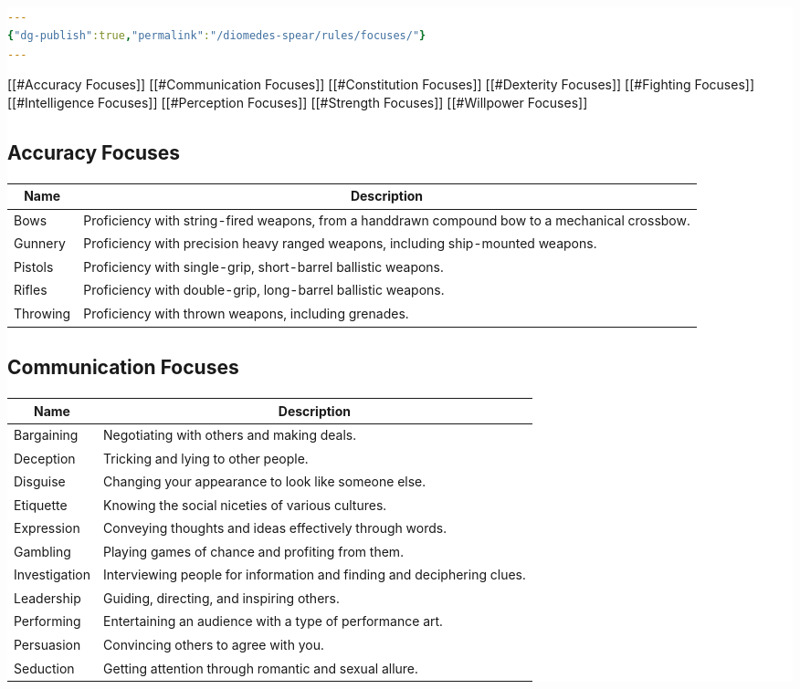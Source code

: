 ```yaml
---
{"dg-publish":true,"permalink":"/diomedes-spear/rules/focuses/"}
---
```


[[#Accuracy Focuses]]
[[#Communication Focuses]]
[[#Constitution Focuses]]
[[#Dexterity Focuses]]
[[#Fighting Focuses]]
[[#Intelligence Focuses]]
[[#Perception Focuses]]
[[#Strength Focuses]]
[[#Willpower Focuses]]
## Accuracy Focuses
| Name     | Description                                                                                    |
| -------- | ---------------------------------------------------------------------------------------------- |
| Bows     | Proficiency with string-fired weapons, from a handdrawn compound bow to a mechanical crossbow. |
| Gunnery  | Proficiency with precision heavy ranged weapons, including ship-mounted weapons.               |
| Pistols  | Proficiency with single-grip, short-barrel ballistic weapons.                                  |
| Rifles   | Proficiency with double-grip, long-barrel ballistic weapons.                                   |
| Throwing | Proficiency with thrown weapons, including grenades.                                           |

## Communication Focuses
| Name          | Description                                                            |
| ------------- | ---------------------------------------------------------------------- |
| Bargaining    | Negotiating with others and making deals.                              |
| Deception     | Tricking and lying to other people.                                    |
| Disguise      | Changing your appearance to look like someone else.                    |
| Etiquette     | Knowing the social niceties of various cultures.                       |
| Expression    | Conveying thoughts and ideas effectively through words.                |
| Gambling      | Playing games of chance and profiting from them.                       |
| Investigation | Interviewing people for information and finding and deciphering clues. |
| Leadership    | Guiding, directing, and inspiring others.                              |
| Performing    | Entertaining an audience with a type of performance art.               |
| Persuasion    | Convincing others to agree with you.                                   |
| Seduction     | Getting attention through romantic and sexual allure.                  |
